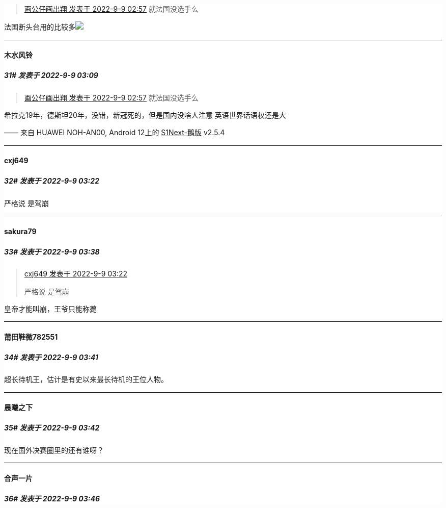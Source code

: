<blockquote><a href="httphttps://bbs.saraba1st.com/2b/forum.php?mod=redirect&amp;goto=findpost&amp;pid=57403376&amp;ptid=2091413" target="_blank">画公仔画出翔 发表于 2022-9-9 02:57</a>
就法国没选手么</blockquote>
法国断头台用的比较多<img src="https://static.saraba1st.com/image/smiley/face2017/037.png" referrerpolicy="no-referrer">



*****

####  木水风铃  
##### 31#       发表于 2022-9-9 03:09

<blockquote><a href="httphttps://bbs.saraba1st.com/2b/forum.php?mod=redirect&amp;goto=findpost&amp;pid=57403376&amp;ptid=2091413" target="_blank">画公仔画出翔 发表于 2022-9-9 02:57</a>
就法国没选手么</blockquote>
希拉克19年，德斯坦20年，没错，新冠死的，但是国内没啥人注意
英语世界话语权还是大

—— 来自 HUAWEI NOH-AN00, Android 12上的 [S1Next-鹅版](https://github.com/ykrank/S1-Next/releases) v2.5.4

*****

####  cxj649  
##### 32#       发表于 2022-9-9 03:22

严格说 是驾崩

*****

####  sakura79  
##### 33#       发表于 2022-9-9 03:38

<blockquote><a href="httphttps://bbs.saraba1st.com/2b/forum.php?mod=redirect&amp;goto=findpost&amp;pid=57403437&amp;ptid=2091413" target="_blank">cxj649 发表于 2022-9-9 03:22</a>

严格说 是驾崩</blockquote>
皇帝才能叫崩，王爷只能称薨

*****

####  莆田鞋微782551  
##### 34#       发表于 2022-9-9 03:41

超长待机王，估计是有史以来最长待机的王位人物。

*****

####  晨曦之下  
##### 35#       发表于 2022-9-9 03:42

现在国外决赛圈里的还有谁呀？

*****

####  合声一片  
##### 36#       发表于 2022-9-9 03:46
